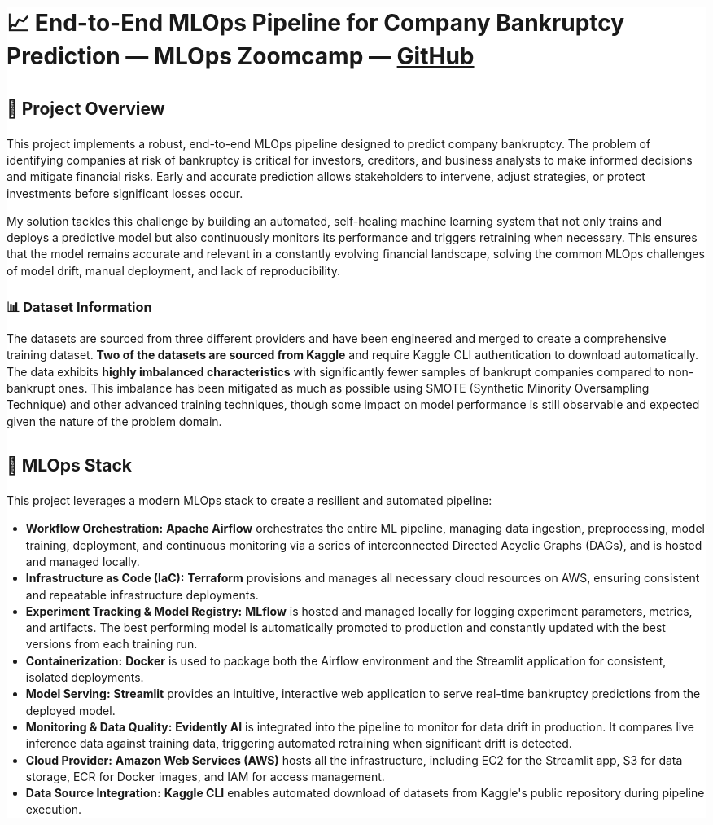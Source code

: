 # 📈 End-to-End MLOps Pipeline for Company Bankruptcy Prediction — MLOps Zoomcamp — [GitHub](https://github.com/DataTalksClub/mlops-zoomcamp)

## 🌟 Project Overview

This project implements a robust, end-to-end MLOps pipeline designed to predict company bankruptcy. The problem of identifying companies at risk of bankruptcy is critical for investors, creditors, and business analysts to make informed decisions and mitigate financial risks. Early and accurate prediction allows stakeholders to intervene, adjust strategies, or protect investments before significant losses occur.

My solution tackles this challenge by building an automated, self-healing machine learning system that not only trains and deploys a predictive model but also continuously monitors its performance and triggers retraining when necessary. This ensures that the model remains accurate and relevant in a constantly evolving financial landscape, solving the common MLOps challenges of model drift, manual deployment, and lack of reproducibility.

### 📊 Dataset Information

The datasets are sourced from three different providers and have been engineered and merged to create a comprehensive training dataset. **Two of the datasets are sourced from Kaggle** and require Kaggle CLI authentication to download automatically. The data exhibits **highly imbalanced characteristics** with significantly fewer samples of bankrupt companies compared to non-bankrupt ones. This imbalance has been mitigated as much as possible using SMOTE (Synthetic Minority Oversampling Technique) and other advanced training techniques, though some impact on model performance is still observable and expected given the nature of the problem domain.

## 🚀 MLOps Stack

This project leverages a modern MLOps stack to create a resilient and automated pipeline:

- **Workflow Orchestration:** **Apache Airflow** orchestrates the entire ML pipeline, managing data ingestion, preprocessing, model training, deployment, and continuous monitoring via a series of interconnected Directed Acyclic Graphs (DAGs), and is hosted and managed locally.
- **Infrastructure as Code (IaC):** **Terraform** provisions and manages all necessary cloud resources on AWS, ensuring consistent and repeatable infrastructure deployments.
- **Experiment Tracking & Model Registry:** **MLflow** is hosted and managed locally for logging experiment parameters, metrics, and artifacts. The best performing model is automatically promoted to production and constantly updated with the best versions from each training run.
- **Containerization:** **Docker** is used to package both the Airflow environment and the Streamlit application for consistent, isolated deployments.
- **Model Serving:** **Streamlit** provides an intuitive, interactive web application to serve real-time bankruptcy predictions from the deployed model.
- **Monitoring & Data Quality:** **Evidently AI** is integrated into the pipeline to monitor for data drift in production. It compares live inference data against training data, triggering automated retraining when significant drift is detected.
- **Cloud Provider:** **Amazon Web Services (AWS)** hosts all the infrastructure, including EC2 for the Streamlit app, S3 for data storage, ECR for Docker images, and IAM for access management.
- **Data Source Integration:** **Kaggle CLI** enables automated download of datasets from Kaggle's public repository during pipeline execution.
